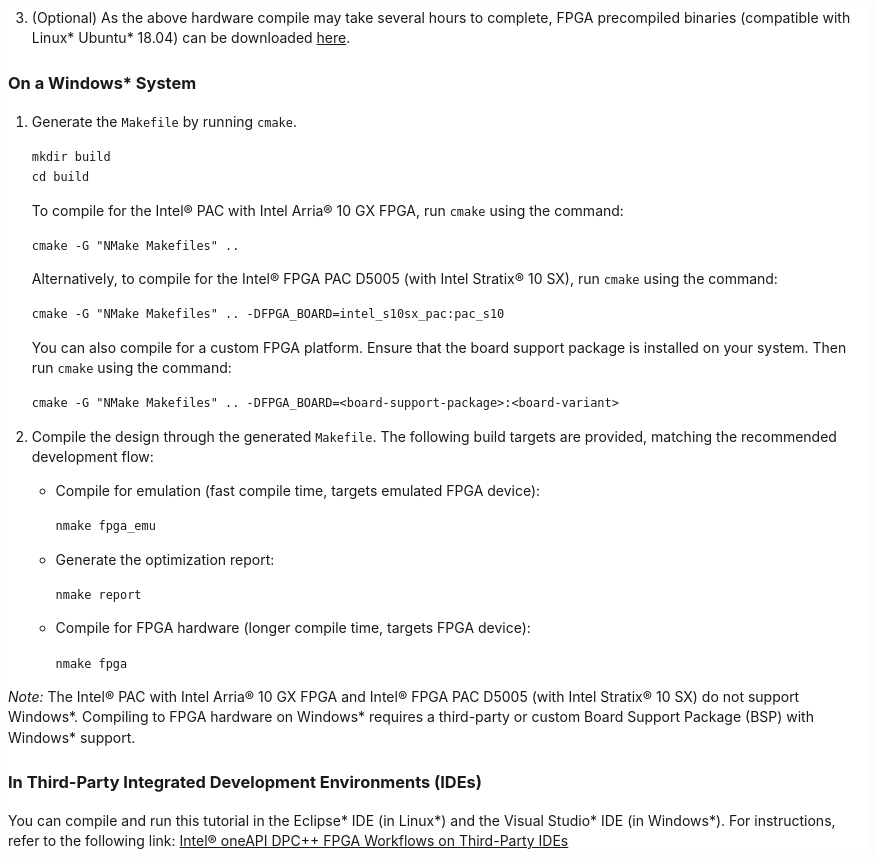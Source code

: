 3. (Optional) As the above hardware compile may take several hours to complete, FPGA precompiled binaries (compatible with Linux* Ubuntu* 18.04) can be downloaded <a href="https://iotdk.intel.com/fpga-precompiled-binaries/latest/memory_attributes.fpga.tar.gz" download>here</a>.

### On a Windows* System

1. Generate the `Makefile` by running `cmake`.
     ```
   mkdir build
   cd build
   ```
   To compile for the Intel&reg; PAC with Intel Arria&reg; 10 GX FPGA, run `cmake` using the command:  
    ```
    cmake -G "NMake Makefiles" ..
   ```
   Alternatively, to compile for the Intel&reg; FPGA PAC D5005 (with Intel Stratix&reg; 10 SX), run `cmake` using the command:

   ```
   cmake -G "NMake Makefiles" .. -DFPGA_BOARD=intel_s10sx_pac:pac_s10
   ```
   You can also compile for a custom FPGA platform. Ensure that the board support package is installed on your system. Then run `cmake` using the command:
   ```
   cmake -G "NMake Makefiles" .. -DFPGA_BOARD=<board-support-package>:<board-variant>
   ```

2. Compile the design through the generated `Makefile`. The following build targets are provided, matching the recommended development flow:

   * Compile for emulation (fast compile time, targets emulated FPGA device): 
     ```
     nmake fpga_emu
     ```
   * Generate the optimization report: 
     ```
     nmake report
     ``` 
   * Compile for FPGA hardware (longer compile time, targets FPGA device):
     ```
     nmake fpga
     ``` 

*Note:* The Intel&reg; PAC with Intel Arria&reg; 10 GX FPGA and Intel&reg; FPGA PAC D5005 (with Intel Stratix&reg; 10 SX) do not support Windows*. Compiling to FPGA hardware on Windows* requires a third-party or custom Board Support Package (BSP) with Windows* support.
  
 ### In Third-Party Integrated Development Environments (IDEs)

You can compile and run this tutorial in the Eclipse* IDE (in Linux*) and the Visual Studio* IDE (in Windows*). For instructions, refer to the following link: [Intel&reg; oneAPI DPC++ FPGA Workflows on Third-Party IDEs](https://software.intel.com/en-us/articles/intel-oneapi-dpcpp-fpga-workflow-on-ide)
